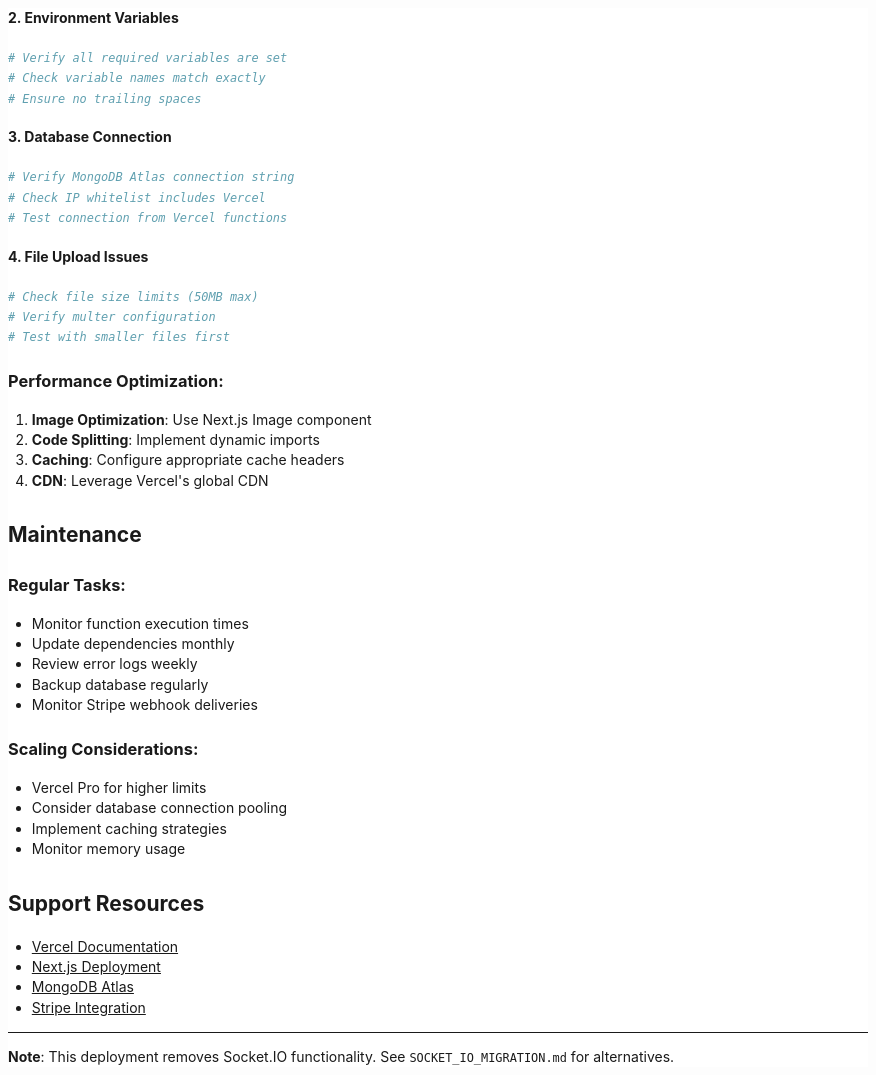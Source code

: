 #### 2. Environment Variables
```bash
# Verify all required variables are set
# Check variable names match exactly
# Ensure no trailing spaces
```

#### 3. Database Connection
```bash
# Verify MongoDB Atlas connection string
# Check IP whitelist includes Vercel
# Test connection from Vercel functions
```

#### 4. File Upload Issues
```bash
# Check file size limits (50MB max)
# Verify multer configuration
# Test with smaller files first
```

### Performance Optimization:

1. **Image Optimization**: Use Next.js Image component
2. **Code Splitting**: Implement dynamic imports
3. **Caching**: Configure appropriate cache headers
4. **CDN**: Leverage Vercel's global CDN

## Maintenance

### Regular Tasks:
- Monitor function execution times
- Update dependencies monthly
- Review error logs weekly
- Backup database regularly
- Monitor Stripe webhook deliveries

### Scaling Considerations:
- Vercel Pro for higher limits
- Consider database connection pooling
- Implement caching strategies
- Monitor memory usage

## Support Resources

- [Vercel Documentation](https://vercel.com/docs)
- [Next.js Deployment](https://nextjs.org/docs/deployment)
- [MongoDB Atlas](https://docs.atlas.mongodb.com/)
- [Stripe Integration](https://stripe.com/docs)

---

**Note**: This deployment removes Socket.IO functionality. See `SOCKET_IO_MIGRATION.md` for alternatives.
